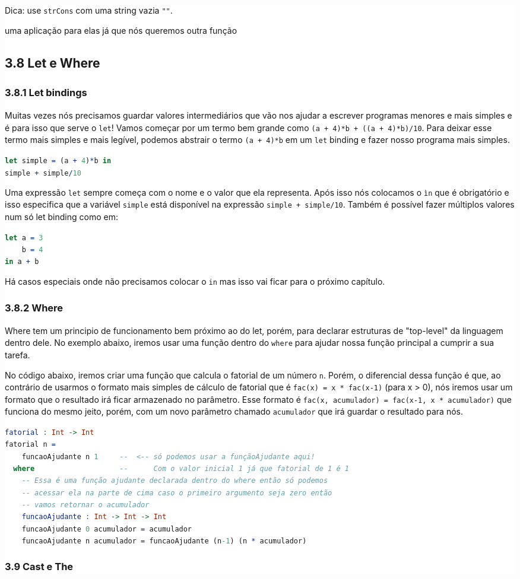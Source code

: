   Dica: use `strCons` com uma string vazia `""`.
  
  uma aplicação para elas já que nós queremos outra função

## 3.8 Let e Where 

### 3.8.1 Let bindings

Muitas vezes nós precisamos guardar valores intermediários que vão nos ajudar a escrever programas menores e mais simples e é para isso que serve o `let`! Vamos começar por um termo bem grande como `(a + 4)*b + ((a + 4)*b)/10`. Para deixar esse termo mais simples e mais legível, podemos abstrair o termo `(a + 4)*b` em um `let` binding e fazer nosso programa mais simples.

```idris
let simple = (a + 4)*b in 
simple + simple/10
``` 

Uma expressão `let` sempre começa com o nome e o valor que ela representa. Após isso nós colocamos o `ìn` que é obrigatório e isso especifica que a variável `simple` está disponível na expressão `simple + simple/10`. Também é possível fazer múltiplos valores num só let binding como em:

```idris
let a = 3
    b = 4
in a + b
```

Há casos especiais onde não precisamos colocar o `in` mas isso vai ficar para o próximo capítulo. 

### 3.8.2 Where 

Where tem um principio de funcionamento bem próximo ao do let, porém, para declarar estruturas de "top-level" da linguagem dentro dele. No exemplo abaixo, iremos usar uma função dentro do `where` para ajudar nossa função principal a cumprir a sua tarefa.

No código abaixo, iremos criar uma função que calcula o fatorial de um número `n`. Porém, o diferencial dessa função é que, ao contrário de usarmos o formato mais simples de cálculo de fatorial que é `fac(x) = x * fac(x-1)` (para x > 0), nós iremos usar um formato que o resultado irá ficar armazenado no parâmetro. Esse formato é `fac(x, acumulador) = fac(x-1, x * acumulador)` que funciona do mesmo jeito, porém, com um novo parâmetro chamado `acumulador` que irá guardar o resultado para nós. 

```idris
fatorial : Int -> Int 
fatorial n = 
    funcaoAjudante n 1     --  <-- só podemos usar a funçãoAjudante aqui! 
  where                    --      Com o valor inicial 1 já que fatorial de 1 é 1
    -- Essa é uma função ajudante declarada dentro do where então só podemos 
    -- acessar ela na parte de cima caso o primeiro argumento seja zero então
    -- vamos retornar o acumulador
    funcaoAjudante : Int -> Int -> Int
    funcaoAjudante 0 acumulador = acumulador
    funcaoAjudante n acumulador = funcaoAjudante (n-1) (n * acumulador)
```

### 3.9 Cast e The
